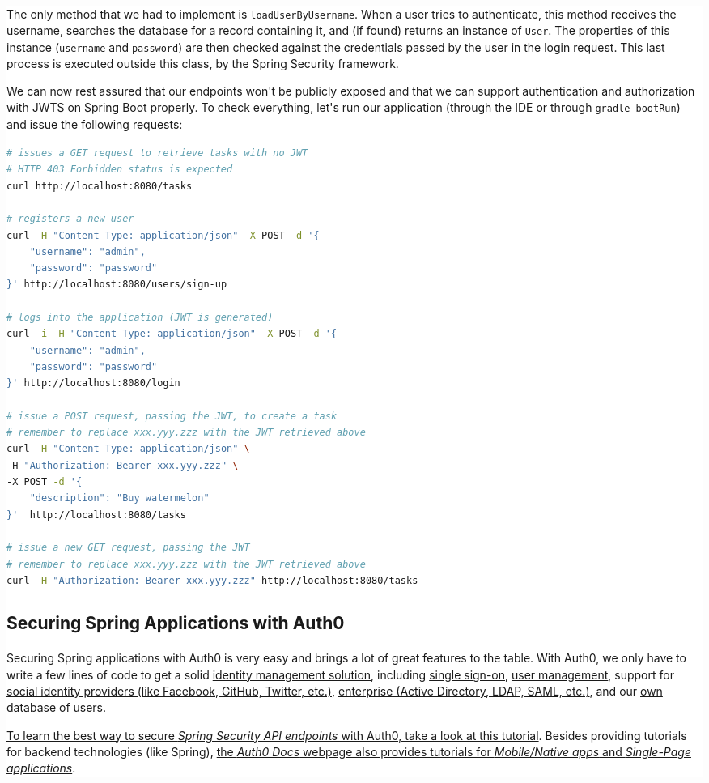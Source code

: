 The only method that we had to implement is `loadUserByUsername`. When a user tries to authenticate, this method receives the username, searches the database for a record containing it, and (if found) returns an instance of `User`. The properties of this instance (`username` and `password`) are then checked against the credentials passed by the user in the login request. This last process is executed outside this class, by the Spring Security framework.

We can now rest assured that our endpoints won't be publicly exposed and that we can support authentication and authorization with JWTS on Spring Boot properly. To check everything, let's run our application (through the IDE or through `gradle bootRun`) and issue the following requests:

```bash
# issues a GET request to retrieve tasks with no JWT
# HTTP 403 Forbidden status is expected
curl http://localhost:8080/tasks

# registers a new user
curl -H "Content-Type: application/json" -X POST -d '{
    "username": "admin",
    "password": "password"
}' http://localhost:8080/users/sign-up

# logs into the application (JWT is generated)
curl -i -H "Content-Type: application/json" -X POST -d '{
    "username": "admin",
    "password": "password"
}' http://localhost:8080/login

# issue a POST request, passing the JWT, to create a task
# remember to replace xxx.yyy.zzz with the JWT retrieved above
curl -H "Content-Type: application/json" \
-H "Authorization: Bearer xxx.yyy.zzz" \
-X POST -d '{
    "description": "Buy watermelon"
}'  http://localhost:8080/tasks

# issue a new GET request, passing the JWT
# remember to replace xxx.yyy.zzz with the JWT retrieved above
curl -H "Authorization: Bearer xxx.yyy.zzz" http://localhost:8080/tasks
```

## Securing Spring Applications with Auth0

Securing Spring applications with Auth0 is very easy and brings a lot of great features to the table. With Auth0, we only have to write a few lines of code to get a solid [identity management solution](https://auth0.com/docs/identityproviders), including [single sign-on](https://auth0.com/docs/sso/single-sign-on), [user management](https://auth0.com/docs/user-profile), support for [social identity providers (like Facebook, GitHub, Twitter, etc.)](https://auth0.com/docs/identityproviders), [enterprise (Active Directory, LDAP, SAML, etc.)](https://auth0.com/enterprise), and our [own database of users](https://auth0.com/docs/connections/database/mysql).

[To learn the best way to secure *Spring Security API endpoints* with Auth0, take a look at this tutorial](https://auth0.com/docs/quickstart/backend/java-spring-security). Besides providing tutorials for backend technologies (like Spring), [the *Auth0 Docs* webpage also provides tutorials for *Mobile/Native apps* and *Single-Page applications*](https://auth0.com/docs).
